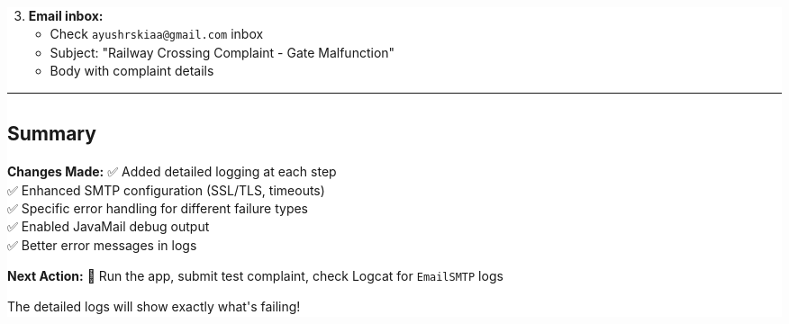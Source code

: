 3. **Email inbox:**
   - Check `ayushrskiaa@gmail.com` inbox
   - Subject: "Railway Crossing Complaint - Gate Malfunction"
   - Body with complaint details

---

## Summary

**Changes Made:**
✅ Added detailed logging at each step  
✅ Enhanced SMTP configuration (SSL/TLS, timeouts)  
✅ Specific error handling for different failure types  
✅ Enabled JavaMail debug output  
✅ Better error messages in logs  

**Next Action:**
🔄 Run the app, submit test complaint, check Logcat for `EmailSMTP` logs

The detailed logs will show exactly what's failing!
